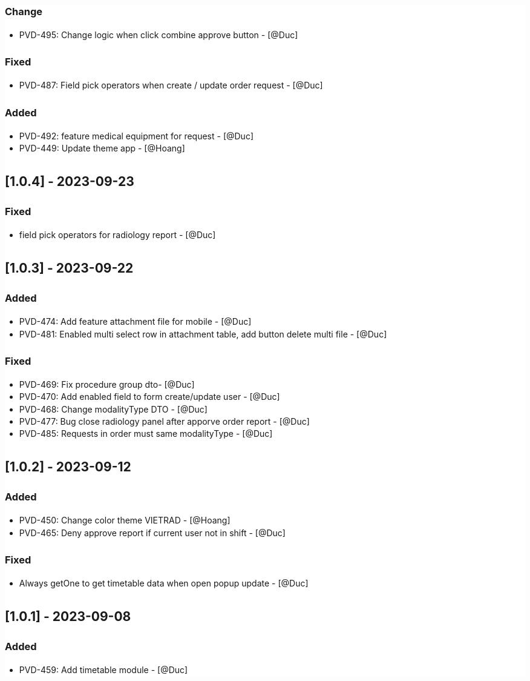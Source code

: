 ### Change

- PVD-495: Change logic when click combine approve button - [@Duc]

### Fixed

- PVD-487: Field pick operators when create / update order request - [@Duc]

### Added

- PVD-492: feature medical equipment for request - [@Duc]
- PVD-449: Update theme app - [@Hoang]

## [1.0.4] - 2023-09-23

### Fixed

- field pick operators for radiology report - [@Duc]

## [1.0.3] - 2023-09-22

### Added

- PVD-474: Add feature attachment file for mobile - [@Duc]
- PVD-481: Enabled multi select row in attachment table, add button delete multi file - [@Duc]

### Fixed

- PVD-469: Fix procedure group dto- [@Duc]
- PVD-470: Add enabled field to form create/update user - [@Duc]
- PVD-468: Change modalityType DTO - [@Duc]
- PVD-477: Bug close radiology panel after apporve order report - [@Duc]
- PVD-485: Requests in order must same modalityType - [@Duc]

## [1.0.2] - 2023-09-12

### Added

- PVD-450: Change color theme VIETRAD - [@Hoang]
- PVD-465: Deny approve report if current user not in shift - [@Duc]

### Fixed

- Always getOne to get timetable data when open popup update - [@Duc]

## [1.0.1] - 2023-09-08

### Added

- PVD-459: Add timetable module - [@Duc]
